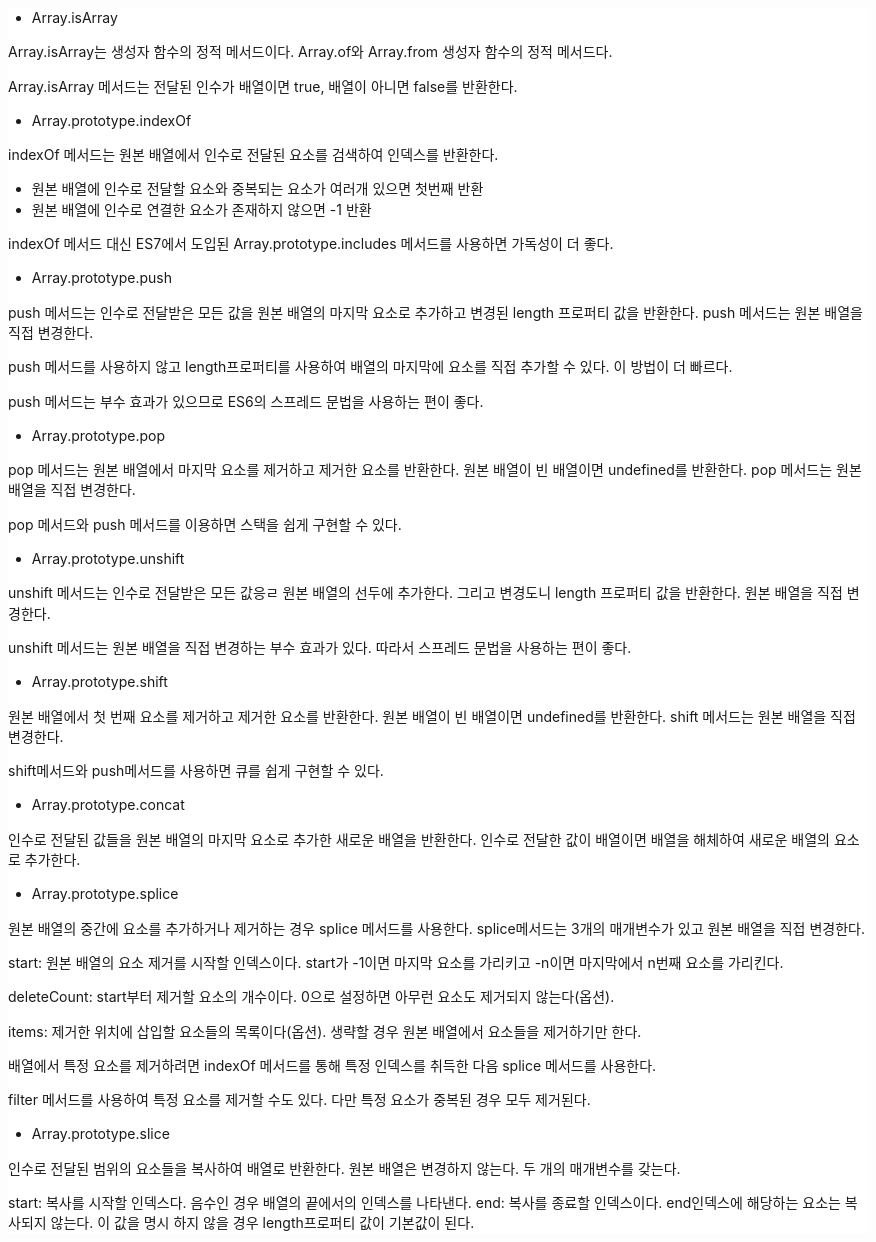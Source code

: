 - Array.isArray

Array.isArray는 생성자 함수의 정적 메서드이다. Array.of와 Array.from 생성자 함수의 정적 메서드다.

Array.isArray 메서드는 전달된 인수가 배열이면 true, 배열이 아니면 false를 반환한다.

- Array.prototype.indexOf

indexOf 메서드는 원본 배열에서 인수로 전달된 요소를 검색하여 인덱스를 반환한다.

- 원본 배열에 인수로 전달할 요소와 중복되는 요소가 여러개 있으면 첫번째 반환
- 원본 배열에 인수로 연결한 요소가 존재하지 않으면 -1 반환

indexOf 메서드 대신 ES7에서 도입된 Array.prototype.includes 메서드를 사용하면 가독성이 더 좋다.

- Array.prototype.push

push 메서드는 인수로 전달받은 모든 값을 원본 배열의 마지막 요소로 추가하고 변경된 length 프로퍼티 값을 반환한다. push 메서드는 원본 배열을 직접 변경한다.

push 메서드를 사용하지 않고 length프로퍼티를 사용하여 배열의 마지막에 요소를 직접 추가할 수 있다. 이 방법이 더 빠르다.

push 메서드는 부수 효과가 있으므로 ES6의 스프레드 문법을 사용하는 편이 좋다. 

- Array.prototype.pop

pop 메서드는 원본 배열에서 마지막 요소를 제거하고 제거한 요소를 반환한다. 원본 배열이 빈 배열이면 undefined를 반환한다. pop 메서드는 원본 배열을 직접 변경한다.

pop 메서드와 push 메서드를 이용하면 스택을 쉽게 구현할 수 있다. 

- Array.prototype.unshift

unshift 메서드는 인수로 전달받은 모든 값응ㄹ 원본 배열의 선두에 추가한다. 그리고 변경도니 length 프로퍼티 값을 반환한다. 원본 배열을 직접 변경한다.

unshift 메서드는 원본 배열을 직접 변경하는 부수 효과가 있다. 따라서 스프레드 문법을 사용하는 편이 좋다.

- Array.prototype.shift

원본 배열에서 첫 번째 요소를 제거하고 제거한 요소를 반환한다. 원본 배열이 빈 배열이면 undefined를 반환한다. shift 메서드는 원본 배열을 직접 변경한다.

shift메서드와 push메서드를 사용하면 큐를 쉽게 구현할 수 있다.

- Array.prototype.concat

인수로 전달된 값들을 원본 배열의 마지막 요소로 추가한 새로운 배열을 반환한다. 인수로 전달한 값이 배열이면 배열을 해체하여 새로운 배열의 요소로 추가한다.

- Array.prototype.splice

원본 배열의 중간에 요소를 추가하거나 제거하는 경우 splice 메서드를 사용한다. splice메서드는 3개의 매개변수가 있고 원본 배열을 직접 변경한다.

start: 원본 배열의 요소 제거를 시작할 인덱스이다. start가 -1이면 마지막 요소를 가리키고 -n이면 마지막에서 n번째 요소를 가리킨다.

deleteCount: start부터 제거할 요소의 개수이다. 0으로 설정하면 아무런 요소도 제거되지 않는다(옵션).

items: 제거한 위치에 삽입할 요소들의 목록이다(옵션). 생략할 경우 원본 배열에서 요소들을 제거하기만 한다.

배열에서 특정 요소를 제거하려면 indexOf 메서드를 통해 특정 인덱스를 취득한 다음 splice 메서드를 사용한다.

filter 메서드를 사용하여 특정 요소를 제거할 수도 있다. 다만 특정 요소가 중복된 경우 모두 제거된다.

- Array.prototype.slice

인수로 전달된 범위의 요소들을 복사하여 배열로 반환한다. 원본 배열은 변경하지 않는다. 두 개의 매개변수를 갖는다.

start: 복사를 시작할 인덱스다. 음수인 경우 배열의 끝에서의 인덱스를 나타낸다.
end: 복사를 종료할 인덱스이다. end인덱스에 해당하는 요소는 복사되지 않는다. 이 값을 명시 하지 않을 경우 length프로퍼티 값이 기본값이 된다.

